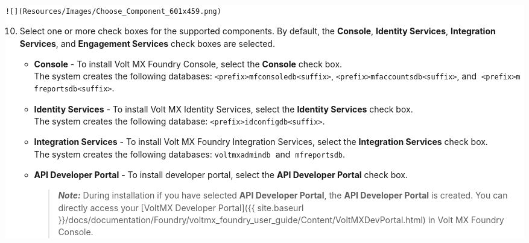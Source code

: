     ![](Resources/Images/Choose_Component_601x459.png)
    
10. Select one or more check boxes for the supported components. By default, the **Console**, **Identity Services**, **Integration Services**, and **Engagement Services** check boxes are selected.
    
    *   **Console** - To install Volt MX Foundry Console, select the **Console** check box.  
        The system creates the following databases: `<prefix>mfconsoledb<suffix>`, `<prefix>mfaccountsdb<suffix>`, and  `<prefix>mfreportsdb<suffix>`.
    *   **Identity Services** - To install Volt MX Identity Services, select the **Identity Services** check box.  
        The system creates the following database: `<prefix>idconfigdb<suffix>`.
    *   **Integration Services** - To install Volt MX Foundry Integration Services, select the **Integration Services** check box.  
        The system creates the following databases: `voltmxadmindb`  and  `mfreportsdb`.
    *   **API Developer Portal** - To install developer portal, select the **API Developer Portal** check box.  
        
        > **_Note:_** During installation if you have selected **API Developer Portal**, the **API Developer Portal** is created. You can directly access your [VoltMX Developer Portal]({{ site.baseurl }}/docs/documentation/Foundry/voltmx_foundry_user_guide/Content/VoltMXDevPortal.html) in Volt MX Foundry Console.
        